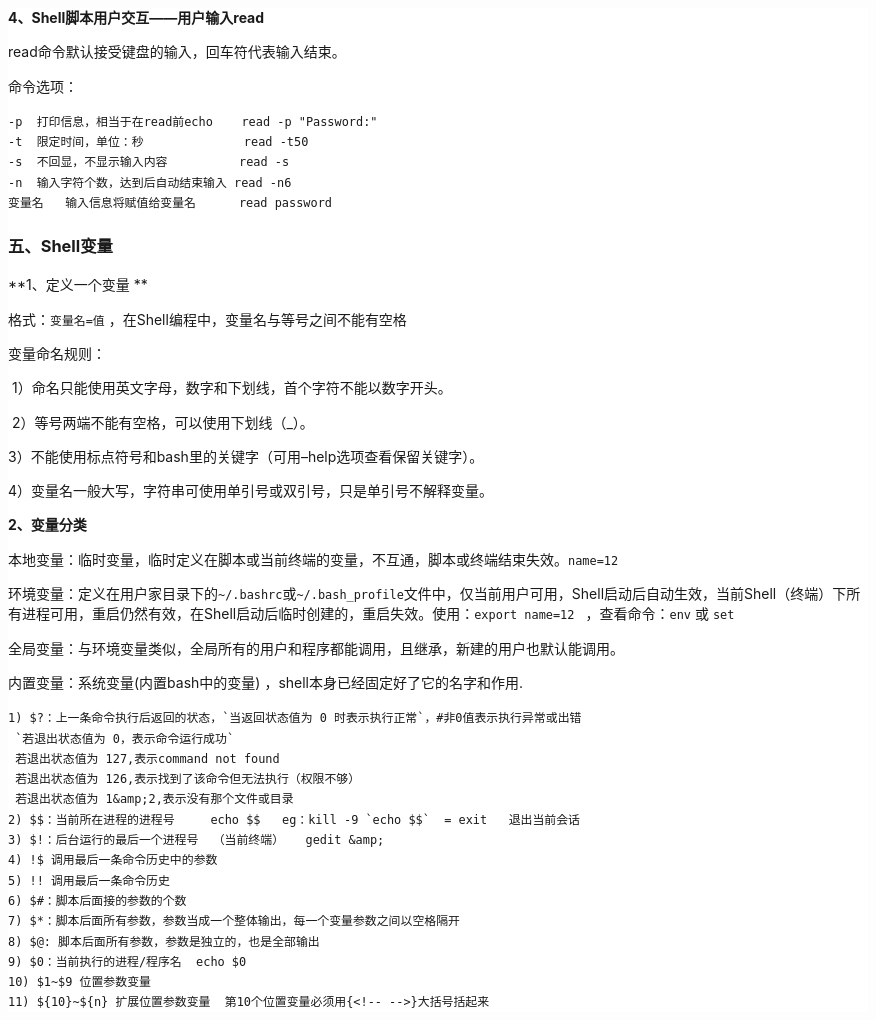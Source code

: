 **4、Shell脚本用户交互——用户输入read**

read命令默认接受键盘的输入，回车符代表输入结束。

命令选项：

```
-p	打印信息，相当于在read前echo    read -p "Password:"
-t	限定时间，单位：秒              read -t50
-s	不回显，不显示输入内容          read -s
-n	输入字符个数，达到后自动结束输入 read -n6
变量名   输入信息将赋值给变量名      read password

```

### 五、Shell变量

**1、定义一个变量 **

格式：`变量名=值` ，在Shell编程中，变量名与等号之间不能有空格

变量命名规则：

​ 1）命名只能使用英文字母，数字和下划线，首个字符不能以数字开头。

​ 2）等号两端不能有空格，可以使用下划线（_）。

​ 3）不能使用标点符号和bash里的关键字（可用–help选项查看保留关键字）。

​ 4）变量名一般大写，字符串可使用单引号或双引号，只是单引号不解释变量。

**2、变量分类**

本地变量：临时变量，临时定义在脚本或当前终端的变量，不互通，脚本或终端结束失效。`name=12`

环境变量：定义在用户家目录下的`~/.bashrc`或`~/.bash_profile`文件中，仅当前用户可用，Shell启动后自动生效，当前Shell（终端）下所有进程可用，重启仍然有效，在Shell启动后临时创建的，重启失效。使用：`export name=12 ` ，查看命令：`env` 或 `set`

全局变量：与环境变量类似，全局所有的用户和程序都能调用，且继承，新建的用户也默认能调用。

内置变量：系统变量(内置bash中的变量) ，shell本身已经固定好了它的名字和作用.

```
1) $?：上一条命令执行后返回的状态，`当返回状态值为 0 时表示执行正常`，#非0值表示执行异常或出错
 `若退出状态值为 0，表示命令运行成功`
 若退出状态值为 127,表示command not found
 若退出状态值为 126,表示找到了该命令但无法执行（权限不够）
 若退出状态值为 1&amp;2,表示没有那个文件或目录
2) $$：当前所在进程的进程号     echo $$   eg：kill -9 `echo $$`  = exit   退出当前会话
3) $!：后台运行的最后一个进程号  （当前终端）   gedit &amp;
4) !$ 调用最后一条命令历史中的参数
5) !! 调用最后一条命令历史
6) $#：脚本后面接的参数的个数
7) $*：脚本后面所有参数，参数当成一个整体输出，每一个变量参数之间以空格隔开
8) $@: 脚本后面所有参数，参数是独立的，也是全部输出
9) $0：当前执行的进程/程序名  echo $0     
10) $1~$9 位置参数变量
11) ${10}~${n} 扩展位置参数变量  第10个位置变量必须用{<!-- -->}大括号括起来

```
